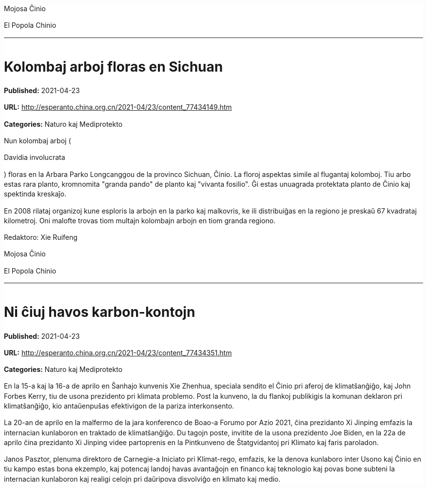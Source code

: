 Mojosa Ĉinio

El Popola Chinio


---

# Kolombaj arboj floras en Sichuan

**Published:** 2021-04-23

**URL:** http://esperanto.china.org.cn/2021-04/23/content_77434149.htm

**Categories:** Naturo kaj Mediprotekto

Nun kolombaj arboj (

Davidia involucrata

) floras en la Arbara Parko Longcanggou de la provinco Sichuan, Ĉinio. La floroj aspektas simile al flugantaj kolomboj. Tiu arbo estas rara planto, kromnomita "granda pando" de planto kaj "vivanta fosilio". Ĝi estas unuagrada protektata planto de Ĉinio kaj spektinda kreskaĵo.

En 2008 rilataj organizoj kune esploris la arbojn en la parko kaj malkovris, ke ili distribuiĝas en la regiono je preskaǔ 67 kvadrataj kilometroj. Oni malofte trovas tiom multajn kolombajn arbojn en tiom granda regiono.

Redaktoro: Xie Ruifeng

Mojosa Ĉinio

El Popola Chinio


---

# Ni ĉiuj havos karbon-kontojn

**Published:** 2021-04-23

**URL:** http://esperanto.china.org.cn/2021-04/23/content_77434351.htm

**Categories:** Naturo kaj Mediprotekto

En la 15-a kaj la 16-a de aprilo en Ŝanhajo kunvenis Xie Zhenhua, speciala sendito el Ĉinio pri aferoj de klimatŝanĝiĝo, kaj John Forbes Kerry, tiu de usona prezidento pri klimata problemo. Post la kunveno, la du flankoj publikigis la komunan deklaron pri klimatŝanĝiĝo, kio antaŭenpuŝas efektivigon de la pariza interkonsento.

La 20-an de aprilo en la malfermo de la jara konferenco de Boao-a Forumo por Azio 2021, ĉina prezidanto Xi Jinping emfazis la internacian kunlaboron en traktado de klimatŝanĝiĝo. Du tagojn poste, invitite de la usona prezidento Joe Biden, en la 22a de aprilo ĉina prezidanto Xi Jinping videe partoprenis en la Pintkunveno de Ŝtatgvidantoj pri Klimato kaj faris paroladon.

Janos Pasztor, plenuma direktoro de Carnegie-a Iniciato pri Klimat-rego, emfazis, ke la denova kunlaboro inter Usono kaj Ĉinio en tiu kampo estas bona ekzemplo, kaj potencaj landoj havas avantaĝojn en financo kaj teknologio kaj povas bone subteni la internacian kunlaboron kaj realigi celojn pri daŭripova disvolviĝo en klimato kaj medio.
